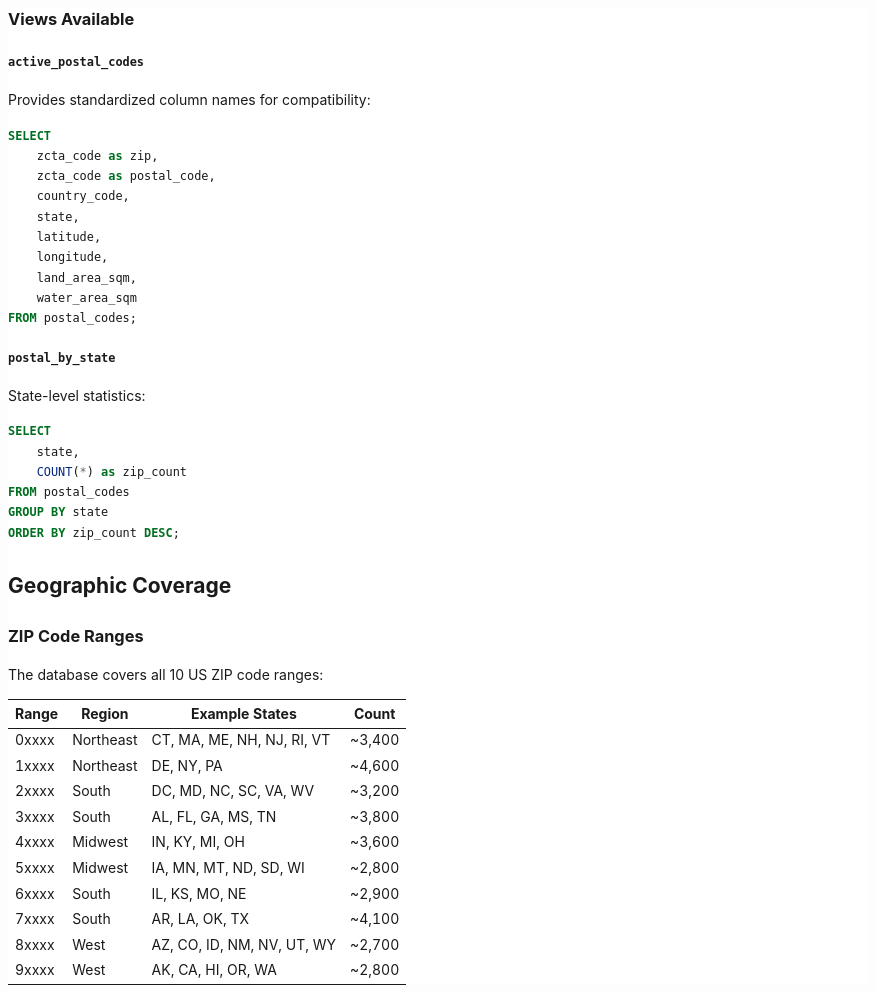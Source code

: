 ### Views Available

#### `active_postal_codes`
Provides standardized column names for compatibility:
```sql
SELECT 
    zcta_code as zip,
    zcta_code as postal_code,
    country_code,
    state,
    latitude,
    longitude,
    land_area_sqm,
    water_area_sqm
FROM postal_codes;
```

#### `postal_by_state`
State-level statistics:
```sql
SELECT 
    state,
    COUNT(*) as zip_count
FROM postal_codes 
GROUP BY state
ORDER BY zip_count DESC;
```

## Geographic Coverage

### ZIP Code Ranges
The database covers all 10 US ZIP code ranges:

| Range | Region | Example States | Count |
|-------|--------|----------------|-------|
| 0xxxx | Northeast | CT, MA, ME, NH, NJ, RI, VT | ~3,400 |
| 1xxxx | Northeast | DE, NY, PA | ~4,600 |
| 2xxxx | South | DC, MD, NC, SC, VA, WV | ~3,200 |
| 3xxxx | South | AL, FL, GA, MS, TN | ~3,800 |
| 4xxxx | Midwest | IN, KY, MI, OH | ~3,600 |
| 5xxxx | Midwest | IA, MN, MT, ND, SD, WI | ~2,800 |
| 6xxxx | South | IL, KS, MO, NE | ~2,900 |
| 7xxxx | South | AR, LA, OK, TX | ~4,100 |
| 8xxxx | West | AZ, CO, ID, NM, NV, UT, WY | ~2,700 |
| 9xxxx | West | AK, CA, HI, OR, WA | ~2,800 |
